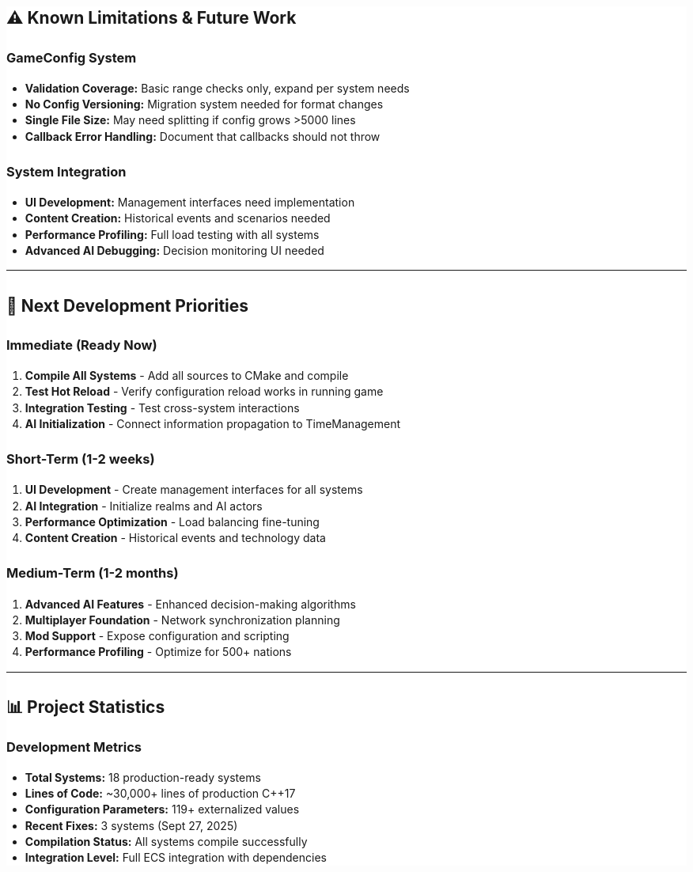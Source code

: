 
## ⚠️ **Known Limitations & Future Work**

### **GameConfig System**
- **Validation Coverage:** Basic range checks only, expand per system needs
- **No Config Versioning:** Migration system needed for format changes
- **Single File Size:** May need splitting if config grows >5000 lines
- **Callback Error Handling:** Document that callbacks should not throw

### **System Integration**
- **UI Development:** Management interfaces need implementation
- **Content Creation:** Historical events and scenarios needed
- **Performance Profiling:** Full load testing with all systems
- **Advanced AI Debugging:** Decision monitoring UI needed

---

## 🚀 **Next Development Priorities**

### **Immediate (Ready Now)**
1. **Compile All Systems** - Add all sources to CMake and compile
2. **Test Hot Reload** - Verify configuration reload works in running game
3. **Integration Testing** - Test cross-system interactions
4. **AI Initialization** - Connect information propagation to TimeManagement

### **Short-Term (1-2 weeks)**
1. **UI Development** - Create management interfaces for all systems
2. **AI Integration** - Initialize realms and AI actors
3. **Performance Optimization** - Load balancing fine-tuning
4. **Content Creation** - Historical events and technology data

### **Medium-Term (1-2 months)**
1. **Advanced AI Features** - Enhanced decision-making algorithms
2. **Multiplayer Foundation** - Network synchronization planning
3. **Mod Support** - Expose configuration and scripting
4. **Performance Profiling** - Optimize for 500+ nations

---

## 📊 **Project Statistics**

### **Development Metrics**
- **Total Systems:** 18 production-ready systems
- **Lines of Code:** ~30,000+ lines of production C++17
- **Configuration Parameters:** 119+ externalized values
- **Recent Fixes:** 3 systems (Sept 27, 2025)
- **Compilation Status:** All systems compile successfully
- **Integration Level:** Full ECS integration with dependencies
